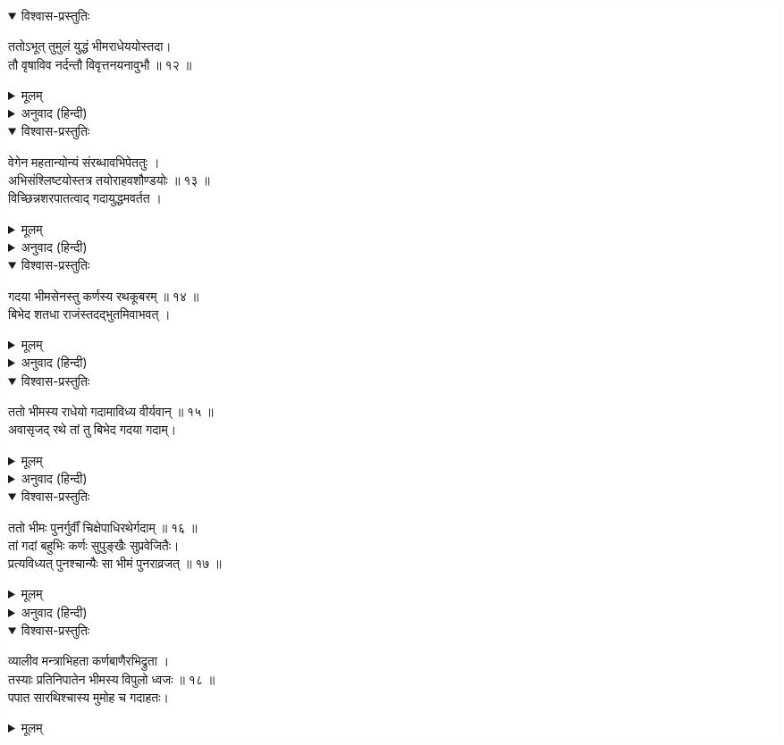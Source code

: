 <details open><summary>विश्वास-प्रस्तुतिः</summary>

ततोऽभूत् तुमुलं युद्धं भीमराधेययोस्तदा।  
तौ वृषाविव नर्दन्तौ विवृत्तनयनावुभौ ॥ १२ ॥
</details>

<details><summary>मूलम्</summary></details>

<details><summary>अनुवाद (हिन्दी)</summary></details>

<details open><summary>विश्वास-प्रस्तुतिः</summary>

वेगेन महतान्योन्यं संरब्धावभिपेततुः ।  
अभिसंश्लिष्टयोस्तत्र तयोराहवशौण्डयोः ॥ १३ ॥  
विच्छिन्नशरपातत्वाद् गदायुद्धमवर्तत ।
</details>

<details><summary>मूलम्</summary></details>

<details><summary>अनुवाद (हिन्दी)</summary></details>

<details open><summary>विश्वास-प्रस्तुतिः</summary>

गदया भीमसेनस्तु कर्णस्य रथकूबरम् ॥ १४ ॥  
बिभेद शतधा राजंस्तदद्भुतमिवाभवत् ।
</details>

<details><summary>मूलम्</summary></details>

<details><summary>अनुवाद (हिन्दी)</summary></details>

<details open><summary>विश्वास-प्रस्तुतिः</summary>

ततो भीमस्य राधेयो गदामाविध्य वीर्यवान् ॥ १५ ॥  
अवासृजद् रथे तां तु बिभेद गदया गदाम्।
</details>

<details><summary>मूलम्</summary></details>

<details><summary>अनुवाद (हिन्दी)</summary></details>

<details open><summary>विश्वास-प्रस्तुतिः</summary>

ततो भीमः पुनर्गुर्वीं चिक्षेपाधिरथेर्गदाम् ॥ १६ ॥  
तां गदां बहुभिः कर्णः सुपुङ्खैः सुप्रवेजितैः।  
प्रत्यविध्यत् पुनश्चान्यैः सा भीमं पुनराव्रजत् ॥ १७ ॥
</details>

<details><summary>मूलम्</summary></details>

<details><summary>अनुवाद (हिन्दी)</summary></details>

<details open><summary>विश्वास-प्रस्तुतिः</summary>

व्यालीव मन्त्राभिहता कर्णबाणैरभिद्रुता ।  
तस्याः प्रतिनिपातेन भीमस्य विपुलो ध्वजः ॥ १८ ॥  
पपात सारथिश्चास्य मुमोह च गदाहतः।
</details>

<details><summary>मूलम्</summary></details>
